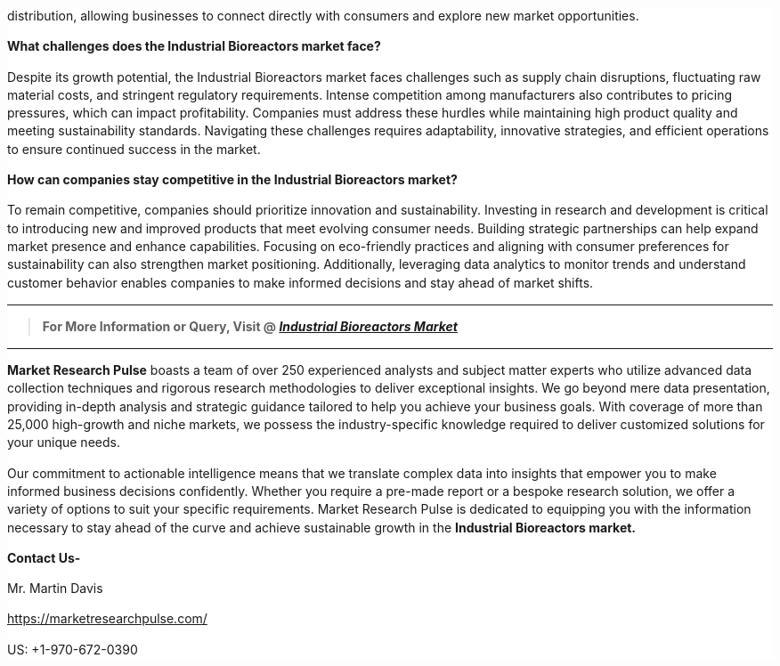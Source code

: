 distribution, allowing businesses to connect directly with consumers and explore new market opportunities.</p><p><strong>What challenges does the Industrial Bioreactors market face?</strong></p><p>Despite its growth potential, the Industrial Bioreactors market faces challenges such as supply chain disruptions, fluctuating raw material costs, and stringent regulatory requirements. Intense competition among manufacturers also contributes to pricing pressures, which can impact profitability. Companies must address these hurdles while maintaining high product quality and meeting sustainability standards. Navigating these challenges requires adaptability, innovative strategies, and efficient operations to ensure continued success in the market.</p><p><strong>How can companies stay competitive in the Industrial Bioreactors market?</strong></p><p>To remain competitive, companies should prioritize innovation and sustainability. Investing in research and development is critical to introducing new and improved products that meet evolving consumer needs. Building strategic partnerships can help expand market presence and enhance capabilities. Focusing on eco-friendly practices and aligning with consumer preferences for sustainability can also strengthen market positioning. Additionally, leveraging data analytics to monitor trends and understand customer behavior enables companies to make informed decisions and stay ahead of market shifts.</p><hr /><blockquote><p><strong>For More Information or Query, Visit @&nbsp;<em><a href="https://marketresearchpulse.com/report/31140/industrial-bioreactors-market?utm_source=Linkedin&utm_medium=023">Industrial Bioreactors Market</a></em></strong></p></blockquote><hr /><p><strong>Market Research Pulse</strong> boasts a team of over 250 experienced analysts and subject matter experts who utilize advanced data collection techniques and rigorous research methodologies to deliver exceptional insights. We go beyond mere data presentation, providing in-depth analysis and strategic guidance tailored to help you achieve your business goals. With coverage of more than 25,000 high-growth and niche markets, we possess the industry-specific knowledge required to deliver customized solutions for your unique needs.</p><p>Our commitment to actionable intelligence means that we translate complex data into insights that empower you to make informed business decisions confidently. Whether you require a pre-made report or a bespoke research solution, we offer a variety of options to suit your specific requirements. Market Research Pulse is dedicated to equipping you with the information necessary to stay ahead of the curve and achieve sustainable growth in the <strong>Industrial Bioreactors market.</strong></p><p><strong>Contact Us-</strong></p><p>Mr. Martin Davis</p><p>https://marketresearchpulse.com/</p><p>US: +1-970-672-0390</p>